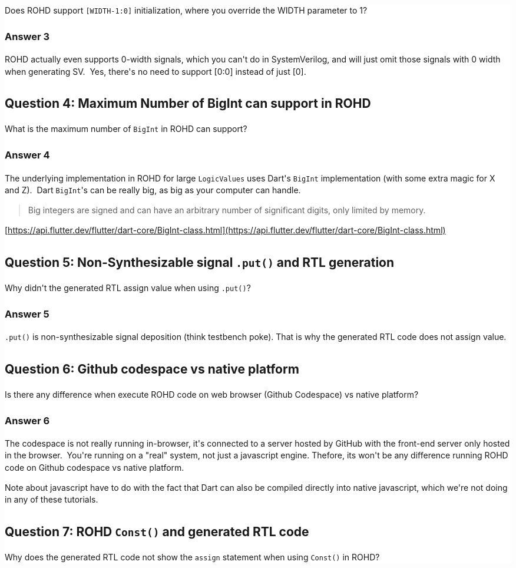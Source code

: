Does ROHD support `[WIDTH-1:0]` initialization, where you override the WIDTH parameter to 1?

### Answer 3

ROHD actually even supports 0-width signals, which you can't do in SystemVerilog, and will just omit those signals with 0 width when generating SV.  Yes, there's no need to support [0:0] instead of just [0].

## Question 4: Maximum Number of BigInt can support in ROHD

What is the maximum number of `BigInt` in ROHD can support?

### Answer 4

The underlying implementation in ROHD for large `LogicValues` uses Dart's `BigInt` implementation (with some extra magic for X and Z).  Dart `BigInt`'s can be really big, as big as your computer can handle.

> Big integers are signed and can have an arbitrary number of significant digits, only limited by memory.

[https://api.flutter.dev/flutter/dart-core/BigInt-class.html](https://api.flutter.dev/flutter/dart-core/BigInt-class.html)

## Question 5: Non-Synthesizable signal `.put()` and RTL generation

Why didn't the generated RTL assign value when using `.put()`?

### Answer 5

`.put()` is non-synthesizable signal deposition (think testbench poke). That is why the generated RTL code does not assign value.

## Question 6: Github codespace vs native platform

Is there any difference when execute ROHD code on web browser (Github Codespace) vs native platform?

### Answer 6

The codespace is not really running in-browser, it's connected to a server hosted by GitHub with the front-end server only hosted in the browser.  You're running on a "real" system, not just a javascript engine. Thefore, its won't be any difference running ROHD code on Github codespace vs native platform.

Note about javascript have to do with the fact that Dart can also be compiled directly into native javascript, which we're not doing in any of these tutorials.

## Question 7: ROHD `Const()` and generated RTL code

Why does the generated RTL code not show the `assign` statement when using `Const()` in ROHD?
